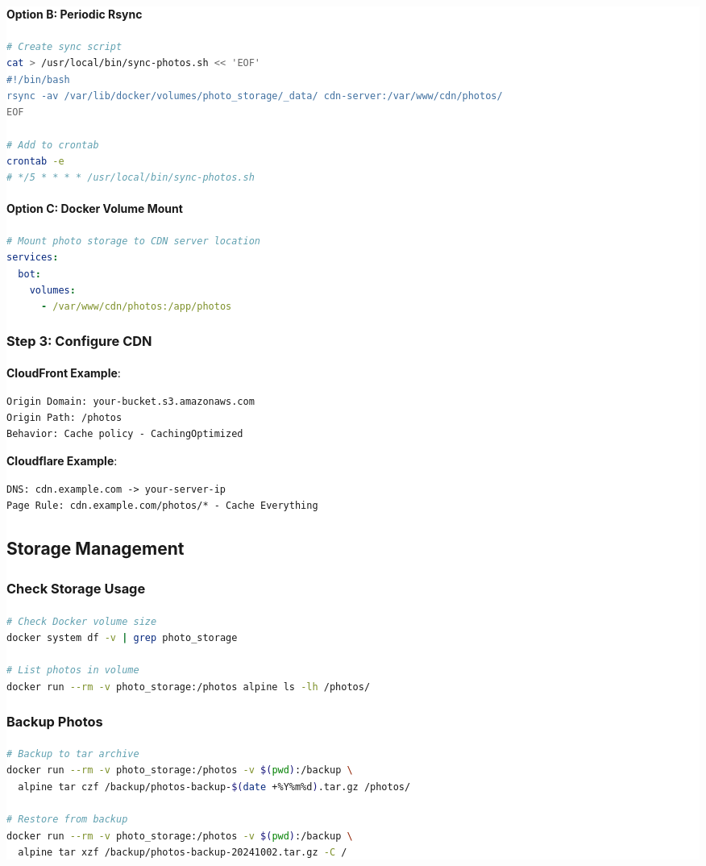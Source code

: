 #### Option B: Periodic Rsync

```bash
# Create sync script
cat > /usr/local/bin/sync-photos.sh << 'EOF'
#!/bin/bash
rsync -av /var/lib/docker/volumes/photo_storage/_data/ cdn-server:/var/www/cdn/photos/
EOF

# Add to crontab
crontab -e
# */5 * * * * /usr/local/bin/sync-photos.sh
```

#### Option C: Docker Volume Mount

```yaml
# Mount photo storage to CDN server location
services:
  bot:
    volumes:
      - /var/www/cdn/photos:/app/photos
```

### Step 3: Configure CDN

**CloudFront Example**:
```
Origin Domain: your-bucket.s3.amazonaws.com
Origin Path: /photos
Behavior: Cache policy - CachingOptimized
```

**Cloudflare Example**:
```
DNS: cdn.example.com -> your-server-ip
Page Rule: cdn.example.com/photos/* - Cache Everything
```

## Storage Management

### Check Storage Usage

```bash
# Check Docker volume size
docker system df -v | grep photo_storage

# List photos in volume
docker run --rm -v photo_storage:/photos alpine ls -lh /photos/
```

### Backup Photos

```bash
# Backup to tar archive
docker run --rm -v photo_storage:/photos -v $(pwd):/backup \
  alpine tar czf /backup/photos-backup-$(date +%Y%m%d).tar.gz /photos/

# Restore from backup
docker run --rm -v photo_storage:/photos -v $(pwd):/backup \
  alpine tar xzf /backup/photos-backup-20241002.tar.gz -C /
```
